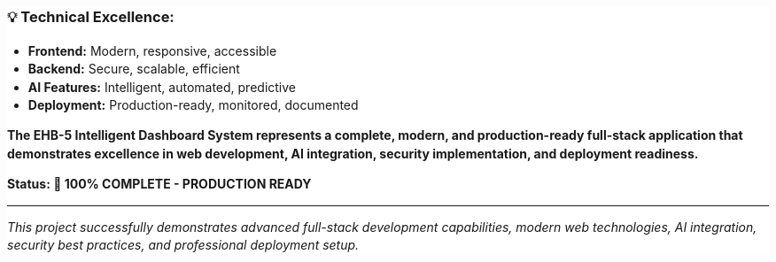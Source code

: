 ### 💡 **Technical Excellence:**
- **Frontend:** Modern, responsive, accessible
- **Backend:** Secure, scalable, efficient
- **AI Features:** Intelligent, automated, predictive
- **Deployment:** Production-ready, monitored, documented

**The EHB-5 Intelligent Dashboard System represents a complete, modern, and production-ready full-stack application that demonstrates excellence in web development, AI integration, security implementation, and deployment readiness.**

**Status: 🚀 100% COMPLETE - PRODUCTION READY**

---

*This project successfully demonstrates advanced full-stack development capabilities, modern web technologies, AI integration, security best practices, and professional deployment setup.*

